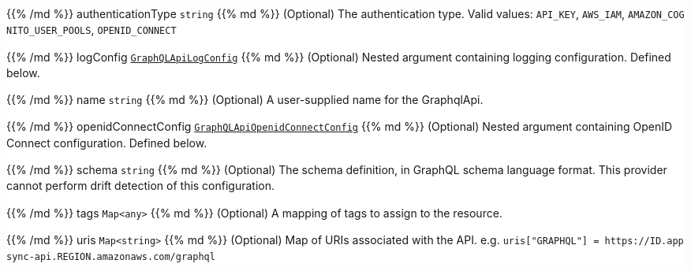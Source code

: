 {{% /md %}}</td>
        </tr>
        <tr>
            <td class="align-top">authentication<wbr>Type</td>
            <td class="align-top"><code>string</code></td>
            <td class="align-top">{{% md %}}
(Optional) The authentication type. Valid values: `API_KEY`, `AWS_IAM`, `AMAZON_COGNITO_USER_POOLS`, `OPENID_CONNECT`

{{% /md %}}</td>
        </tr>
        <tr>
            <td class="align-top">log<wbr>Config</td>
            <td class="align-top"><code><a href="#graphqlapilogconfig">Graph<wbr>QLApi<wbr>Log<wbr>Config</a></code></td>
            <td class="align-top">{{% md %}}
(Optional) Nested argument containing logging configuration. Defined below.

{{% /md %}}</td>
        </tr>
        <tr>
            <td class="align-top">name</td>
            <td class="align-top"><code>string</code></td>
            <td class="align-top">{{% md %}}
(Optional) A user-supplied name for the GraphqlApi.

{{% /md %}}</td>
        </tr>
        <tr>
            <td class="align-top">openid<wbr>Connect<wbr>Config</td>
            <td class="align-top"><code><a href="#graphqlapiopenidconnectconfig">Graph<wbr>QLApi<wbr>Openid<wbr>Connect<wbr>Config</a></code></td>
            <td class="align-top">{{% md %}}
(Optional) Nested argument containing OpenID Connect configuration. Defined below.

{{% /md %}}</td>
        </tr>
        <tr>
            <td class="align-top">schema</td>
            <td class="align-top"><code>string</code></td>
            <td class="align-top">{{% md %}}
(Optional) The schema definition, in GraphQL schema language format. This provider cannot perform drift detection of this configuration.

{{% /md %}}</td>
        </tr>
        <tr>
            <td class="align-top">tags</td>
            <td class="align-top"><code>Map&lt;<wbr>any<wbr>&gt;</code></td>
            <td class="align-top">{{% md %}}
(Optional) A mapping of tags to assign to the resource.

{{% /md %}}</td>
        </tr>
        <tr>
            <td class="align-top">uris</td>
            <td class="align-top"><code>Map&lt;<wbr>string<wbr>&gt;</code></td>
            <td class="align-top">{{% md %}}
(Optional) Map of URIs associated with the API. e.g. `uris["GRAPHQL"] = https://ID.appsync-api.REGION.amazonaws.com/graphql`
